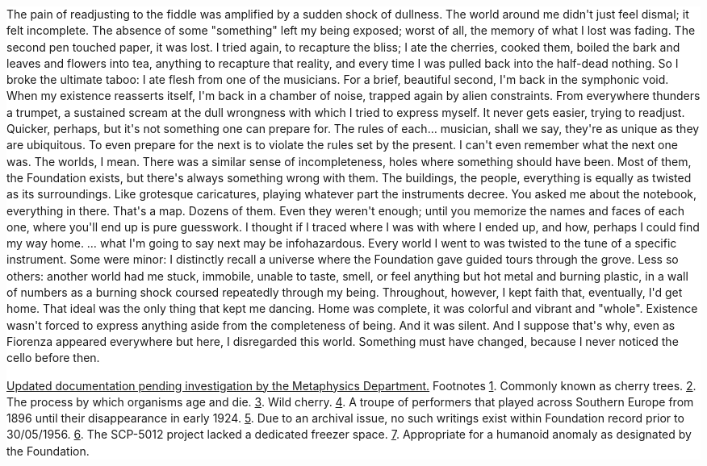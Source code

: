 The pain of readjusting to the fiddle was amplified by a sudden shock of dullness. The world around me didn't just feel dismal; it felt incomplete. The absence of some "something" left my being exposed; worst of all, the memory of what I lost was fading.
The second pen touched paper, it was lost.
I tried again, to recapture the bliss; I ate the cherries, cooked them, boiled the bark and leaves and flowers into tea, anything to recapture that reality, and every time I was pulled back into the half-dead nothing. So I broke the ultimate taboo: I ate flesh from one of the musicians.
For a brief, beautiful second, I'm back in the symphonic void.
When my existence reasserts itself, I'm back in a chamber of noise, trapped again by alien constraints. From everywhere thunders a trumpet, a sustained scream at the dull wrongness with which I tried to express myself.
It never gets easier, trying to readjust. Quicker, perhaps, but it's not something one can prepare for. The rules of each… musician, shall we say, they're as unique as they are ubiquitous. To even prepare for the next is to violate the rules set by the present.
I can't even remember what the next one was. The worlds, I mean. There was a similar sense of incompleteness, holes where something should have been. Most of them, the Foundation exists, but there's always something wrong with them. The buildings, the people, everything is equally as twisted as its surroundings. Like grotesque caricatures, playing whatever part the instruments decree.
You asked me about the notebook, everything in there. That's a map. Dozens of them. Even they weren't enough; until you memorize the names and faces of each one, where you'll end up is pure guesswork. I thought if I traced where I was with where I ended up, and how, perhaps I could find my way home.
… what I'm going to say next may be infohazardous.
Every world I went to was twisted to the tune of a specific instrument. Some were minor: I distinctly recall a universe where the Foundation gave guided tours through the grove. Less so others: another world had me stuck, immobile, unable to taste, smell, or feel anything but hot metal and burning plastic, in a wall of numbers as a burning shock coursed repeatedly through my being. Throughout, however, I kept faith that, eventually, I'd get home.
That ideal was the only thing that kept me dancing. Home was complete, it was colorful and vibrant and "whole". Existence wasn't forced to express anything aside from the completeness of being. And it was silent. And I suppose that's why, even as Fiorenza appeared everywhere but here, I disregarded this world.
Something must have changed, because I never noticed the cello before then.
  

[Updated documentation pending investigation by the Metaphysics Department.](http://wanderers-library.wikidot.com/qlippoth-and-sefiros)
Footnotes
[1](javascript:;). Commonly known as cherry trees.
[2](javascript:;). The process by which organisms age and die.
[3](javascript:;). Wild cherry.
[4](javascript:;). A troupe of performers that played across Southern Europe from 1896 until their disappearance in early 1924.
[5](javascript:;). Due to an archival issue, no such writings exist within Foundation record prior to 30/05/1956.
[6](javascript:;). The SCP-5012 project lacked a dedicated freezer space.
[7](javascript:;). Appropriate for a humanoid anomaly as designated by the Foundation.